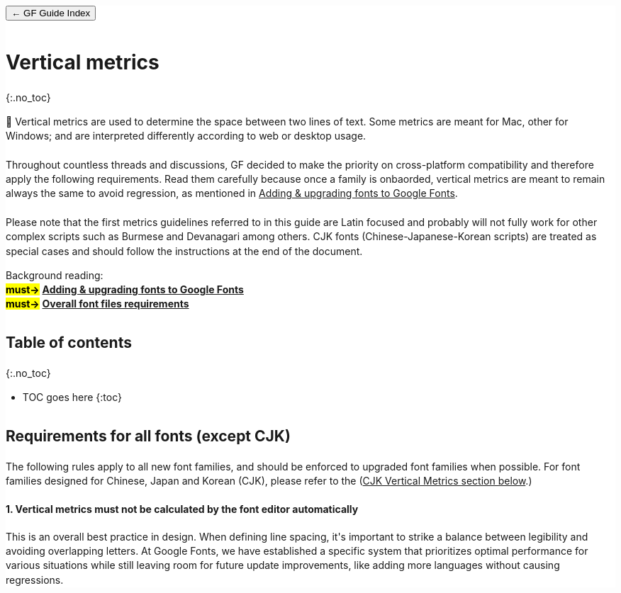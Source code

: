 <link href="style.css" rel="stylesheet">

<a href="./index"><button class="button button-i">&larr; GF Guide Index</button></a>

# Vertical metrics
{:.no_toc}

<div class="callout">

🐸 Vertical metrics are used to determine the space between two lines of text. Some metrics are meant for Mac, other for Windows; and are interpreted differently according to web or desktop usage.
<br><br>
Throughout countless threads and discussions, GF decided to make the priority on cross-platform compatibility and therefore apply the following requirements. Read them carefully because once a family is onbaorded, vertical metrics are meant to remain always the same to avoid regression, as mentioned in <a href="./onboarding">Adding & upgrading fonts to Google Fonts</a>.
<br><br>
Please note that the first metrics guidelines referred to in this guide are Latin focused and probably will not fully work for other complex scripts such as Burmese and Devanagari among others. CJK fonts (Chinese-Japanese-Korean scripts) are treated as special cases and should follow the instructions at the end of the document.

</div>

<div class="context-reading">
    Background reading:<br>
    <mark class="green"><b>must&rarr;</b></mark> <a href="./onboarding" style="font-weight:bold">Adding & upgrading fonts to Google Fonts</a>
    <br>
    <mark class="green"><b>must&rarr;</b></mark> <a href="./requirements" style="font-weight:bold">Overall font files requirements</a>
</div>

## Table of contents
{:.no_toc}
* TOC goes here
{:toc}

## Requirements for all fonts **(except CJK)**

The following rules apply to all new font families, and should be enforced to upgraded font families when possible. 
For font families designed for Chinese, Japan and Korean (CJK), please refer to the ([CJK Vertical Metrics section below](#CJK-vertical-metrics).)

#### 1. Vertical metrics must not be calculated by the font editor automatically

This is an overall best practice in design. When defining line spacing, it's important to strike a balance between legibility and avoiding overlapping letters. At Google Fonts, we have established a specific system that prioritizes optimal performance for various situations while still leaving room for future update improvements, like adding more languages without causing regressions. 
